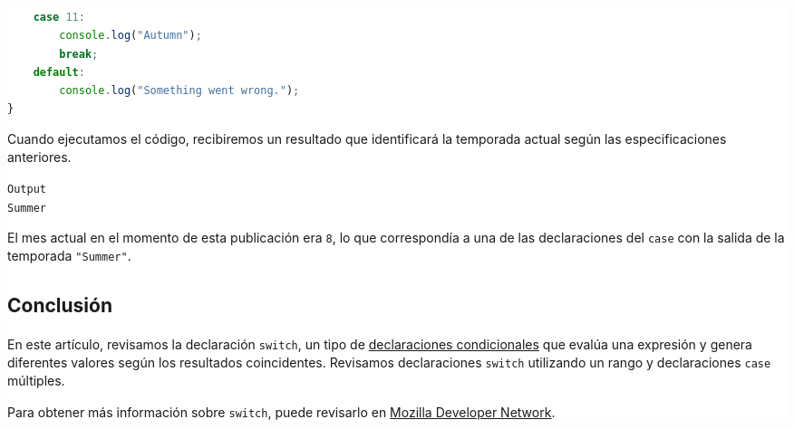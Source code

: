 ```js
	case 11:
		console.log("Autumn");
		break;
	default:
		console.log("Something went wrong.");
}
```


Cuando ejecutamos el código, recibiremos un resultado que identificará la temporada actual según las especificaciones anteriores.


```sh
Output
Summer
```

El mes actual en el momento de esta publicación era `8`, lo que correspondía a una de las declaraciones del `case` con la salida de la temporada `"Summer"`.


## Conclusión

En este artículo, revisamos la declaración `switch`, un tipo de [declaraciones condicionales](./how-to-write-conditional-statements-in-javascript.html) que evalúa una expresión y genera diferentes valores según los resultados coincidentes. Revisamos declaraciones `switch` utilizando un rango y declaraciones `case` múltiples.

Para obtener más información sobre `switch`, puede revisarlo en [Mozilla Developer Network](https://developer.mozilla.org/en-US/docs/Web/JavaScript/Reference/Statements/switch).




